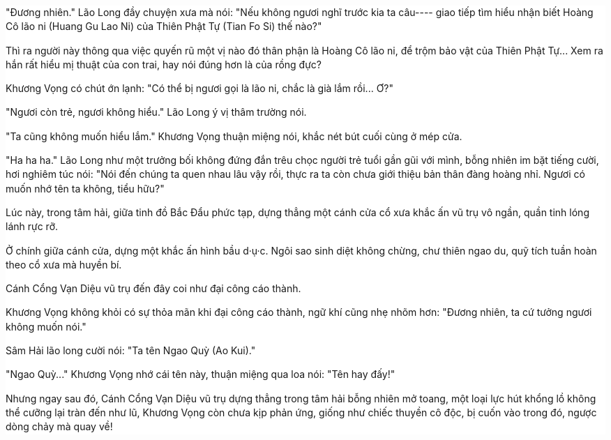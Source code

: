 "Đương nhiên." Lão Long đầy chuyện xưa mà nói: "Nếu không ngươi nghĩ trước kia ta câu---- giao tiếp tìm hiểu nhận biết Hoàng Cô lão ni (Huang Gu Lao Ni) của Thiên Phật Tự (Tian Fo Si) thế nào?"

Thì ra người này thông qua việc quyến rũ một vị nào đó thân phận là Hoàng Cô lão ni, để trộm bảo vật của Thiên Phật Tự... Xem ra hắn rất hiểu mị thuật của con trai, hay nói đúng hơn là của rồng đực?

Khương Vọng có chút ớn lạnh: "Có thể bị ngươi gọi là lão ni, chắc là già lắm rồi... Ơ?"

"Ngươi còn trẻ, ngươi không hiểu." Lão Long ý vị thâm trường nói.

"Ta cũng không muốn hiểu lắm." Khương Vọng thuận miệng nói, khắc nét bút cuối cùng ở mép cửa.

"Ha ha ha." Lão Long như một trưởng bối không đứng đắn trêu chọc người trẻ tuổi gần gũi với mình, bỗng nhiên im bặt tiếng cười, hơi nghiêm túc nói: "Nói đến chúng ta quen nhau lâu vậy rồi, thực ra ta còn chưa giới thiệu bản thân đàng hoàng nhỉ. Ngươi có muốn nhớ tên ta không, tiểu hữu?"

Lúc này, trong tâm hải, giữa tinh đồ Bắc Đẩu phức tạp, dựng thẳng một cánh cửa cổ xưa khắc ấn vũ trụ vô ngần, quần tinh lóng lánh rực rỡ.

Ở chính giữa cánh cửa, dựng một khắc ấn hình bầu d·ụ·c. Ngôi sao sinh diệt không chừng, chư thiên ngao du, quỹ tích tuần hoàn theo cổ xưa mà huyền bí.

Cánh Cổng Vạn Diệu vũ trụ đến đây coi như đại công cáo thành.

Khương Vọng không khỏi có sự thỏa mãn khi đại công cáo thành, ngữ khí cũng nhẹ nhõm hơn: "Đương nhiên, ta cứ tưởng ngươi không muốn nói."

Sâm Hải lão long cười nói: "Ta tên Ngao Quỳ (Ao Kui)."

"Ngao Quỳ..." Khương Vọng nhớ cái tên này, thuận miệng qua loa nói: "Tên hay đấy!"

Nhưng ngay sau đó, Cánh Cổng Vạn Diệu vũ trụ dựng thẳng trong tâm hải bỗng nhiên mở toang, một loại lực hút khổng lồ không thể cưỡng lại tràn đến như lũ, Khương Vọng còn chưa kịp phản ứng, giống như chiếc thuyền cô độc, bị cuốn vào trong đó, ngược dòng chảy mà quay về!